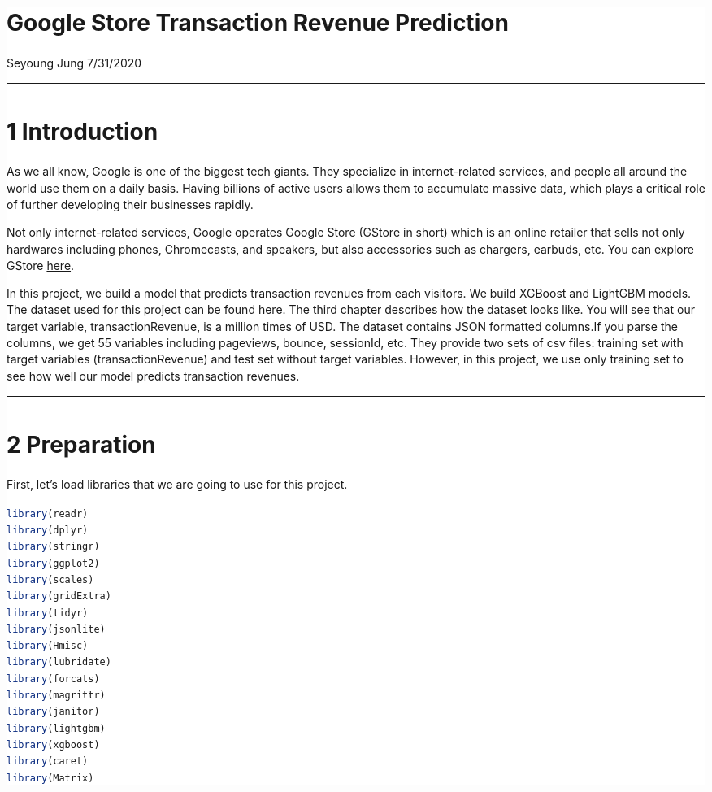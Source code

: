 Google Store Transaction Revenue Prediction
================
Seyoung Jung
7/31/2020

-----

# 1 Introduction

As we all know, Google is one of the biggest tech giants. They
specialize in internet-related services, and people all around the world
use them on a daily basis. Having billions of active users allows them
to accumulate massive data, which plays a critical role of further
developing their businesses rapidly.

Not only internet-related services, Google operates Google Store (GStore
in short) which is an online retailer that sells not only hardwares
including phones, Chromecasts, and speakers, but also accessories such
as chargers, earbuds, etc. You can explore GStore
[here](https://store.google.com/).

In this project, we build a model that predicts transaction revenues
from each visitors. We build XGBoost and LightGBM models. The dataset
used for this project can be found
[here](https://www.kaggle.com/c/ga-customer-revenue-prediction). The
third chapter describes how the dataset looks like. You will see that
our target variable, transactionRevenue, is a million times of USD. The
dataset contains JSON formatted columns.If you parse the columns, we get
55 variables including pageviews, bounce, sessionId, etc. They provide
two sets of csv files: training set with target variables
(transactionRevenue) and test set without target variables. However, in
this project, we use only training set to see how well our model
predicts transaction revenues.

-----

# 2 Preparation

First, let’s load libraries that we are going to use for this project.

``` r
library(readr)        
library(dplyr)       
library(stringr)      
library(ggplot2)      
library(scales)       
library(gridExtra)    
library(tidyr)
library(jsonlite)     
library(Hmisc)        
library(lubridate)
library(forcats)
library(magrittr)    
library(janitor)      
library(lightgbm)
library(xgboost)
library(caret)
library(Matrix)
```
